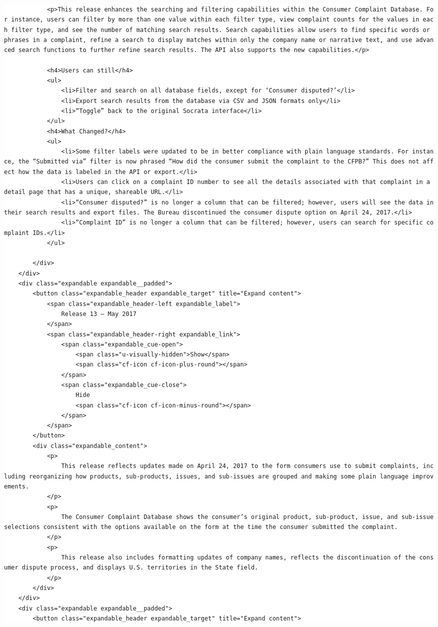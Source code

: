                 <p>This release enhances the searching and filtering capabilities within the Consumer Complaint Database. For instance, users can filter by more than one value within each filter type, view complaint counts for the values in each filter type, and see the number of matching search results. Search capabilities allow users to find specific words or phrases in a complaint, refine a search to display matches within only the company name or narrative text, and use advanced search functions to further refine search results. The API also supports the new capabilities.</p>

                <h4>Users can still</h4>
                <ul>
                    <li>Filter and search on all database fields, except for ‘Consumer disputed?’</li>
                    <li>Export search results from the database via CSV and JSON formats only</li>
                    <li>“Toggle” back to the original Socrata interface</li>
                </ul>
                <h4>What Changed?</h4>
                <ul>
                    <li>Some filter labels were updated to be in better compliance with plain language standards. For instance, the “Submitted via” filter is now phrased “How did the consumer submit the complaint to the CFPB?” This does not affect how the data is labeled in the API or export.</li>
                    <li>Users can click on a complaint ID number to see all the details associated with that complaint in a detail page that has a unique, shareable URL.</li>
                    <li>“Consumer disputed?” is no longer a column that can be filtered; however, users will see the data in their search results and export files. The Bureau discontinued the consumer dispute option on April 24, 2017.</li>
                    <li>“Complaint ID” is no longer a column that can be filtered; however, users can search for specific complaint IDs.</li>
                </ul>

            </div>
        </div>
        <div class="expandable expandable__padded">
            <button class="expandable_header expandable_target" title="Expand content">
                <span class="expandable_header-left expandable_label">
                    Release 13 – May 2017
                </span>
                <span class="expandable_header-right expandable_link">
                    <span class="expandable_cue-open">
                        <span class="u-visually-hidden">Show</span>
                        <span class="cf-icon cf-icon-plus-round"></span>
                    </span>
                    <span class="expandable_cue-close">
                        Hide
                        <span class="cf-icon cf-icon-minus-round"></span>
                    </span>
                </span>
            </button>
            <div class="expandable_content">
                <p>
                    This release reflects updates made on April 24, 2017 to the form consumers use to submit complaints, including reorganizing how products, sub-products, issues, and sub-issues are grouped and making some plain language improvements.
                </p>
                <p>
                    The Consumer Complaint Database shows the consumer’s original product, sub-product, issue, and sub-issue selections consistent with the options available on the form at the time the consumer submitted the complaint.
                </p>
                <p>
                    This release also includes formatting updates of company names, reflects the discontinuation of the consumer dispute process, and displays U.S. territories in the State field.
                </p>
            </div>
        </div>
        <div class="expandable expandable__padded">
            <button class="expandable_header expandable_target" title="Expand content">